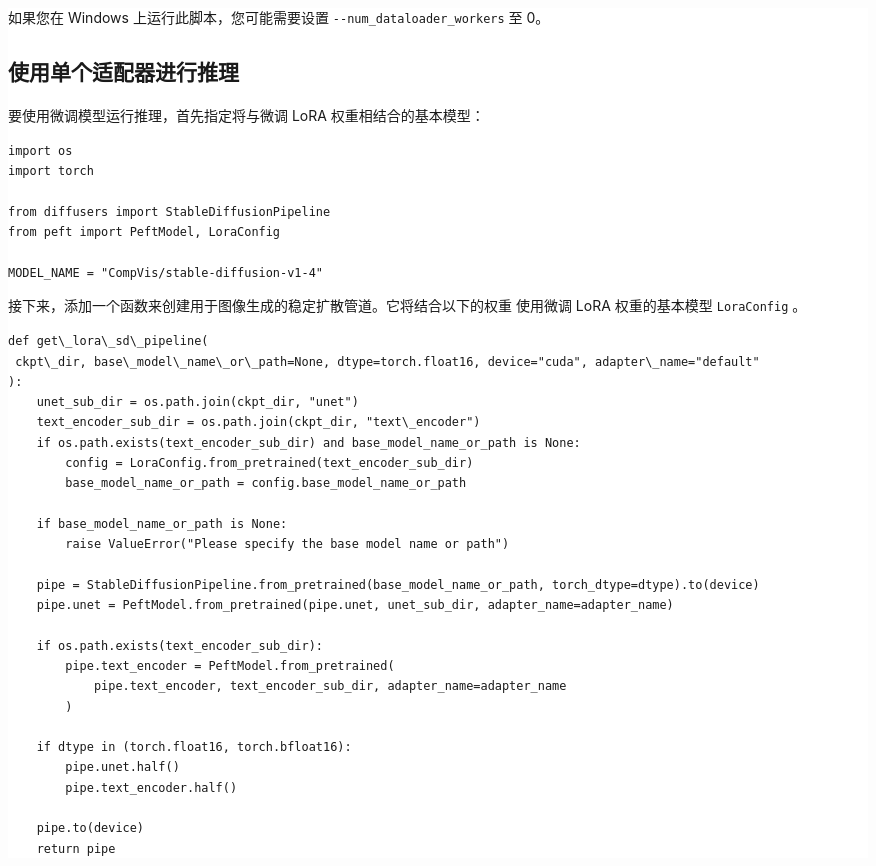 
如果您在 Windows 上运行此脚本，您可能需要设置
 `--num_dataloader_workers`
 至 0。


## 使用单个适配器进行推理



要使用微调模型运行推理，首先指定将与微调 LoRA 权重相结合的基本模型：



```
import os
import torch

from diffusers import StableDiffusionPipeline
from peft import PeftModel, LoraConfig

MODEL_NAME = "CompVis/stable-diffusion-v1-4"
```


接下来，添加一个函数来创建用于图像生成的稳定扩散管道。它将结合以下的权重
使用微调 LoRA 权重的基本模型
 `LoraConfig`
 。



```
def get\_lora\_sd\_pipeline(
 ckpt\_dir, base\_model\_name\_or\_path=None, dtype=torch.float16, device="cuda", adapter\_name="default"
):
    unet_sub_dir = os.path.join(ckpt_dir, "unet")
    text_encoder_sub_dir = os.path.join(ckpt_dir, "text\_encoder")
    if os.path.exists(text_encoder_sub_dir) and base_model_name_or_path is None:
        config = LoraConfig.from_pretrained(text_encoder_sub_dir)
        base_model_name_or_path = config.base_model_name_or_path

    if base_model_name_or_path is None:
        raise ValueError("Please specify the base model name or path")

    pipe = StableDiffusionPipeline.from_pretrained(base_model_name_or_path, torch_dtype=dtype).to(device)
    pipe.unet = PeftModel.from_pretrained(pipe.unet, unet_sub_dir, adapter_name=adapter_name)

    if os.path.exists(text_encoder_sub_dir):
        pipe.text_encoder = PeftModel.from_pretrained(
            pipe.text_encoder, text_encoder_sub_dir, adapter_name=adapter_name
        )

    if dtype in (torch.float16, torch.bfloat16):
        pipe.unet.half()
        pipe.text_encoder.half()

    pipe.to(device)
    return pipe
```
